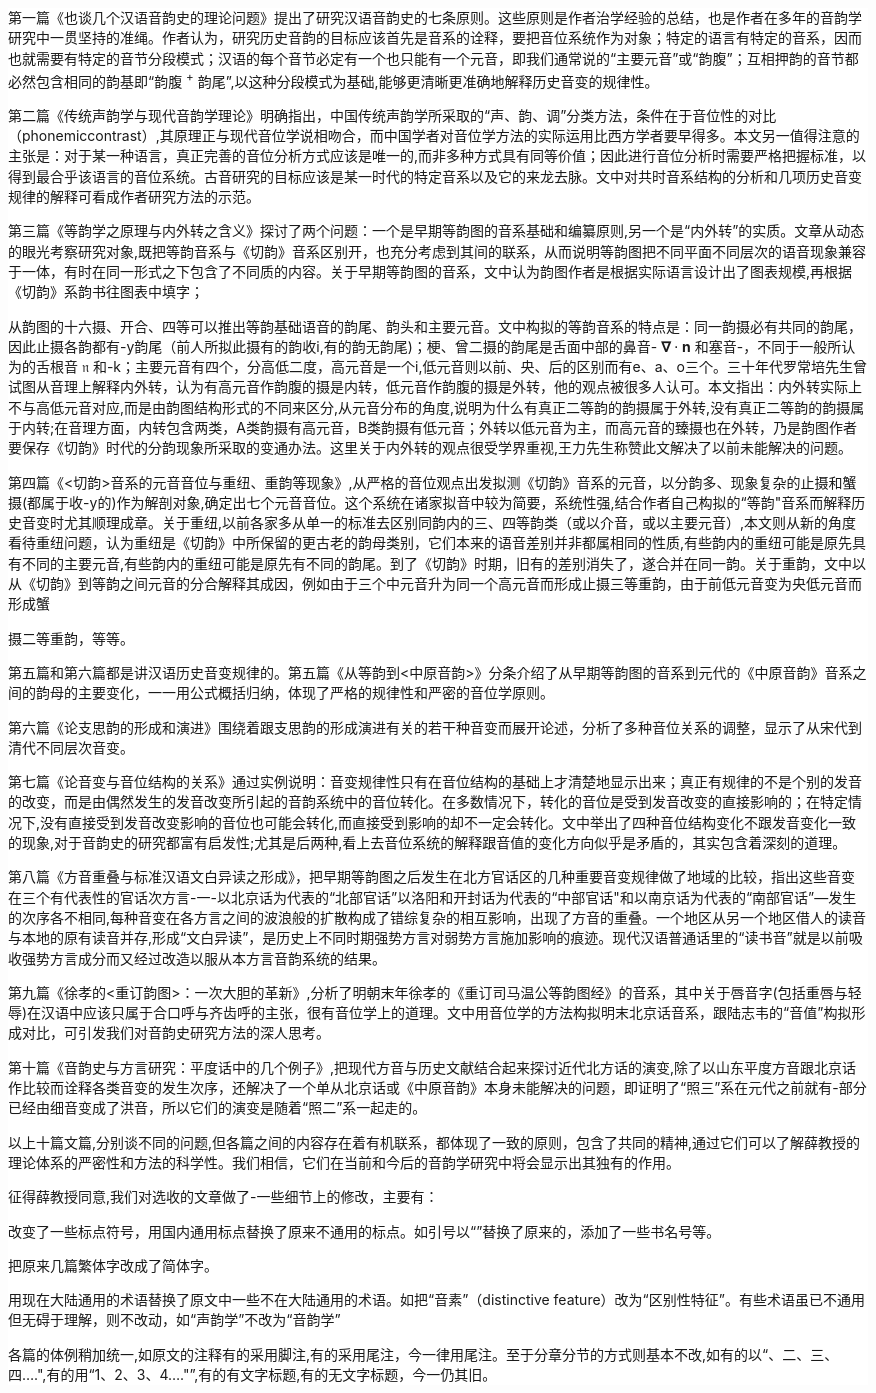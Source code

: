 第一篇《也谈几个汉语音韵史的理论问题》提出了研究汉语音韵史的七条原则。这些原则是作者治学经验的总结，也是作者在多年的音韵学研究中一贯坚持的准绳。作者认为，研究历史音韵的目标应该首先是音系的诠释，要把音位系统作为对象；特定的语言有特定的音系，因而也就需要有特定的音节分段模式；汉语的每个音节必定有一个也只能有一个元音，即我们通常说的“主要元音”或“韵腹”；互相押韵的音节都必然包含相同的韵基即“韵腹 $^+$ 韵尾”,以这种分段模式为基础,能够更清晰更准确地解释历史音变的规律性。  

第二篇《传统声韵学与现代音韵学理论》明确指出，中国传统声韵学所采取的“声、韵、调”分类方法，条件在于音位性的对比（phonemiccontrast）,其原理正与现代音位学说相吻合，而中国学者对音位学方法的实际运用比西方学者要早得多。本文另一值得注意的主张是：对于某一种语言，真正完善的音位分析方式应该是唯一的,而非多种方式具有同等价值；因此进行音位分析时需要严格把握标准，以得到最合乎该语言的音位系统。古音研究的目标应该是某一时代的特定音系以及它的来龙去脉。文中对共时音系结构的分析和几项历史音变规律的解释可看成作者研究方法的示范。  

第三篇《等韵学之原理与内外转之含义》探讨了两个问题：一个是早期等韵图的音系基础和编纂原则,另一个是“内外转”的实质。文章从动态的眼光考察研究对象,既把等韵音系与《切韵》音系区别开，也充分考虑到其间的联系，从而说明等韵图把不同平面不同层次的语音现象兼容于一体，有时在同一形式之下包含了不同质的内容。关于早期等韵图的音系，文中认为韵图作者是根据实际语言设计出了图表规模,再根据《切韵》系韵书往图表中填字；  

从韵图的十六摄、开合、四等可以推出等韵基础语音的韵尾、韵头和主要元音。文中构拟的等韵音系的特点是：同一韵摄必有共同的韵尾，因此止摄各韵都有-y韵尾（前人所拟此摄有的韵收i,有的韵无韵尾)；梗、曾二摄的韵尾是舌面中部的鼻音- $\mathbf{\nabla}\cdot\mathbf{n}$ 和塞音-，不同于一般所认为的舌根音 $\mathfrak{n}$ 和-k；主要元音有四个，分高低二度，高元音是一个i,低元音则以前、央、后的区别而有e、a、o三个。三十年代罗常培先生曾试图从音理上解释内外转，认为有高元音作韵腹的摄是内转，低元音作韵腹的摄是外转，他的观点被很多人认可。本文指出：内外转实际上不与高低元音对应,而是由韵图结构形式的不同来区分,从元音分布的角度,说明为什么有真正二等韵的韵摄属于外转,没有真正二等韵的韵摄属于内转;在音理方面，内转包含两类，A类韵摄有高元音，B类韵摄有低元音；外转以低元音为主，而高元音的臻摄也在外转，乃是韵图作者要保存《切韵》时代的分韵现象所采取的变通办法。这里关于内外转的观点很受学界重视,王力先生称赞此文解决了以前未能解决的问题。  

第四篇《<切韵>音系的元音音位与重纽、重韵等现象》,从严格的音位观点出发拟测《切韵》音系的元音，以分韵多、现象复杂的止摄和蟹摄(都属于收-y的)作为解剖对象,确定出七个元音音位。这个系统在诸家拟音中较为简要，系统性强,结合作者自己构拟的“等韵"音系而解释历史音变时尤其顺理成章。关于重纽,以前各家多从单一的标准去区别同韵内的三、四等韵类（或以介音，或以主要元音）,本文则从新的角度看待重纽问题，认为重纽是《切韵》中所保留的更古老的韵母类别，它们本来的语音差别并非都属相同的性质,有些韵内的重纽可能是原先具有不同的主要元音,有些韵内的重纽可能是原先有不同的韵尾。到了《切韵》时期，旧有的差别消失了，遂合并在同一韵。关于重韵，文中以从《切韵》到等韵之间元音的分合解释其成因，例如由于三个中元音升为同一个高元音而形成止摄三等重韵，由于前低元音变为央低元音而形成蟹  

摄二等重韵，等等。  

第五篇和第六篇都是讲汉语历史音变规律的。第五篇《从等韵到<中原音韵>》分条介绍了从早期等韵图的音系到元代的《中原音韵》音系之间的韵母的主要变化，一一用公式概括归纳，体现了严格的规律性和严密的音位学原则。  

第六篇《论支思韵的形成和演进》围绕着跟支思韵的形成演进有关的若干种音变而展开论述，分析了多种音位关系的调整，显示了从宋代到清代不同层次音变。  

第七篇《论音变与音位结构的关系》通过实例说明：音变规律性只有在音位结构的基础上才清楚地显示出来；真正有规律的不是个别的发音的改变，而是由偶然发生的发音改变所引起的音韵系统中的音位转化。在多数情况下，转化的音位是受到发音改变的直接影响的；在特定情况下,没有直接受到发音改变影响的音位也可能会转化,而直接受到影响的却不一定会转化。文中举出了四种音位结构变化不跟发音变化一致的现象,对于音韵史的研究都富有启发性;尤其是后两种,看上去音位系统的解释跟音值的变化方向似乎是矛盾的，其实包含着深刻的道理。  

第八篇《方音重叠与标准汉语文白异读之形成》，把早期等韵图之后发生在北方官话区的几种重要音变规律做了地域的比较，指出这些音变在三个有代表性的官话次方言-一-以北京话为代表的“北部官话”以洛阳和开封话为代表的“中部官话"和以南京话为代表的“南部官话”—发生的次序各不相同,每种音变在各方言之间的波浪般的扩散构成了错综复杂的相互影响，出现了方音的重叠。一个地区从另一个地区借人的读音与本地的原有读音并存,形成“文白异读”，是历史上不同时期强势方言对弱势方言施加影响的痕迹。现代汉语普通话里的“读书音”就是以前吸收强势方言成分而又经过改造以服从本方言音韵系统的结果。  

第九篇《徐孝的<重订韵图>：一次大胆的革新》,分析了明朝末年徐孝的《重订司马温公等韵图经》的音系，其中关于唇音字(包括重唇与轻辱)在汉语中应该只属于合口呼与齐齿呼的主张，很有音位学上的道理。文中用音位学的方法构拟明末北京话音系，跟陆志韦的“音值”构拟形成对比，可引发我们对音韵史研究方法的深人思考。  

第十篇《音韵史与方言研究：平度话中的几个例子》,把现代方音与历史文献结合起来探讨近代北方话的演变,除了以山东平度方音跟北京话作比较而诠释各类音变的发生次序，还解决了一个单从北京话或《中原音韵》本身未能解决的问题，即证明了“照三”系在元代之前就有-部分已经由细音变成了洪音，所以它们的演变是随着“照二”系一起走的。  

以上十篇文篇,分别谈不同的问题,但各篇之间的内容存在着有机联系，都体现了一致的原则，包含了共同的精神,通过它们可以了解薛教授的理论体系的严密性和方法的科学性。我们相信，它们在当前和今后的音韵学研究中将会显示出其独有的作用。  

征得薛教授同意,我们对选收的文章做了-一些细节上的修改，主要有：  

改变了一些标点符号，用国内通用标点替换了原来不通用的标点。如引号以“”替换了原来的，添加了一些书名号等。  

把原来几篇繁体字改成了简体字。  

用现在大陆通用的术语替换了原文中一些不在大陆通用的术语。如把“音素”（distinctive feature）改为“区别性特征”。有些术语虽已不通用但无碍于理解，则不改动，如“声韵学”不改为“音韵学”  

各篇的体例稍加统一,如原文的注释有的采用脚注,有的采用尾注，今一律用尾注。至于分章分节的方式则基本不改,如有的以“、二、三、四….",有的用“1、2、3、4…."”,有的有文字标题,有的无文字标题，今一仍其旧。  
